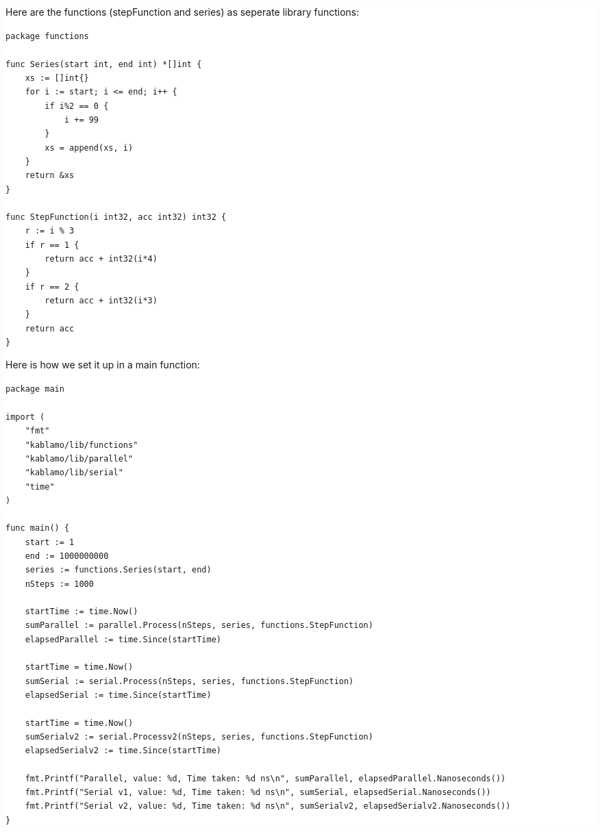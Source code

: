 Here are the functions (stepFunction and series) as seperate library functions:
```
package functions

func Series(start int, end int) *[]int {
	xs := []int{}
	for i := start; i <= end; i++ {
		if i%2 == 0 {
			i += 99
		}
		xs = append(xs, i)
	}
	return &xs
}

func StepFunction(i int32, acc int32) int32 {
	r := i % 3
	if r == 1 {
		return acc + int32(i*4)
	}
	if r == 2 {
		return acc + int32(i*3)
	}
	return acc
}
```

Here is how we set it up in a main function:
```
package main

import (
	"fmt"
	"kablamo/lib/functions"
	"kablamo/lib/parallel"
	"kablamo/lib/serial"
	"time"
)

func main() {
	start := 1
	end := 1000000000
	series := functions.Series(start, end)
	nSteps := 1000

	startTime := time.Now()
	sumParallel := parallel.Process(nSteps, series, functions.StepFunction)
	elapsedParallel := time.Since(startTime)

	startTime = time.Now()
	sumSerial := serial.Process(nSteps, series, functions.StepFunction)
	elapsedSerial := time.Since(startTime)

	startTime = time.Now()
	sumSerialv2 := serial.Processv2(nSteps, series, functions.StepFunction)
	elapsedSerialv2 := time.Since(startTime)

	fmt.Printf("Parallel, value: %d, Time taken: %d ns\n", sumParallel, elapsedParallel.Nanoseconds())
	fmt.Printf("Serial v1, value: %d, Time taken: %d ns\n", sumSerial, elapsedSerial.Nanoseconds())
	fmt.Printf("Serial v2, value: %d, Time taken: %d ns\n", sumSerialv2, elapsedSerialv2.Nanoseconds())
}
```

